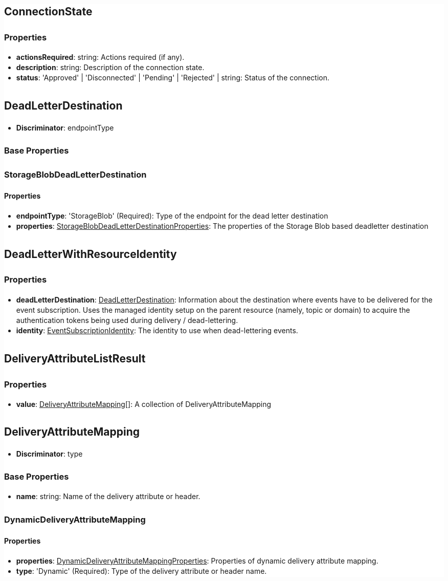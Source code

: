 ## ConnectionState
### Properties
* **actionsRequired**: string: Actions required (if any).
* **description**: string: Description of the connection state.
* **status**: 'Approved' | 'Disconnected' | 'Pending' | 'Rejected' | string: Status of the connection.

## DeadLetterDestination
* **Discriminator**: endpointType

### Base Properties

### StorageBlobDeadLetterDestination
#### Properties
* **endpointType**: 'StorageBlob' (Required): Type of the endpoint for the dead letter destination
* **properties**: [StorageBlobDeadLetterDestinationProperties](#storageblobdeadletterdestinationproperties): The properties of the Storage Blob based deadletter destination


## DeadLetterWithResourceIdentity
### Properties
* **deadLetterDestination**: [DeadLetterDestination](#deadletterdestination): Information about the destination where events have to be delivered for the event subscription.
Uses the managed identity setup on the parent resource (namely, topic or domain) to acquire the authentication tokens being used during delivery / dead-lettering.
* **identity**: [EventSubscriptionIdentity](#eventsubscriptionidentity): The identity to use when dead-lettering events.

## DeliveryAttributeListResult
### Properties
* **value**: [DeliveryAttributeMapping](#deliveryattributemapping)[]: A collection of DeliveryAttributeMapping

## DeliveryAttributeMapping
* **Discriminator**: type

### Base Properties
* **name**: string: Name of the delivery attribute or header.

### DynamicDeliveryAttributeMapping
#### Properties
* **properties**: [DynamicDeliveryAttributeMappingProperties](#dynamicdeliveryattributemappingproperties): Properties of dynamic delivery attribute mapping.
* **type**: 'Dynamic' (Required): Type of the delivery attribute or header name.
